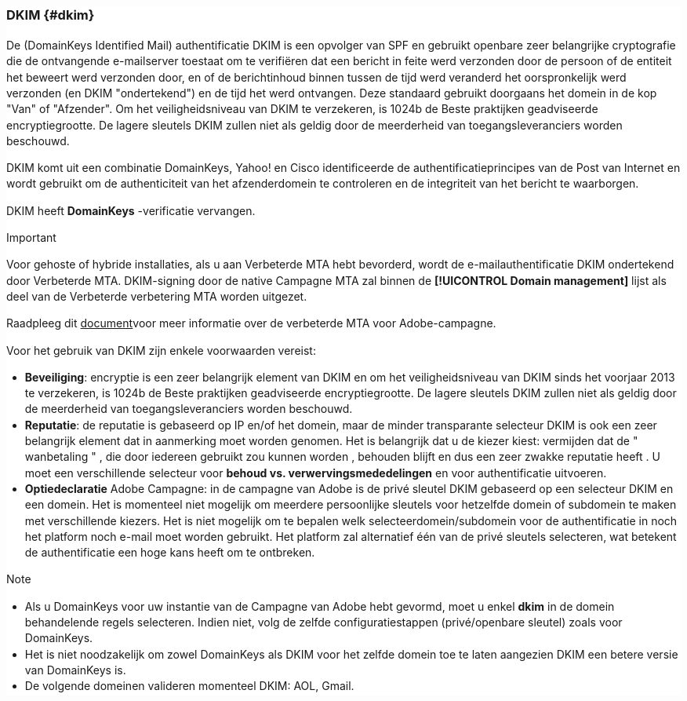 ### DKIM {#dkim}

De (DomainKeys Identified Mail) authentificatie DKIM is een opvolger van SPF en gebruikt openbare zeer belangrijke cryptografie die de ontvangende e-mailserver toestaat om te verifiëren dat een bericht in feite werd verzonden door de persoon of de entiteit het beweert werd verzonden door, en of de berichtinhoud binnen tussen de tijd werd veranderd het oorspronkelijk werd verzonden (en DKIM &quot;ondertekend&quot;) en de tijd het werd ontvangen. Deze standaard gebruikt doorgaans het domein in de kop &quot;Van&quot; of &quot;Afzender&quot;. Om het veiligheidsniveau van DKIM te verzekeren, is 1024b de Beste praktijken geadviseerde encryptiegrootte. De lagere sleutels DKIM zullen niet als geldig door de meerderheid van toegangsleveranciers worden beschouwd.

DKIM komt uit een combinatie DomainKeys, Yahoo! en Cisco identificeerde de authentificatieprincipes van de Post van Internet en wordt gebruikt om de authenticiteit van het afzenderdomein te controleren en de integriteit van het bericht te waarborgen.

DKIM heeft **DomainKeys** -verificatie vervangen.

>[!IMPORTANT]
>
>Voor gehoste of hybride installaties, als u aan Verbeterde MTA hebt bevorderd, wordt de e-mailauthentificatie DKIM ondertekend door Verbeterde MTA. DKIM-signing door de native Campagne MTA zal binnen de **[!UICONTROL Domain management]** lijst als deel van de Verbeterde verbetering MTA worden uitgezet.
>
>Raadpleeg dit [document](https://helpx.adobe.com/campaign/kb/campaign-enhanced-mta.html)voor meer informatie over de verbeterde MTA voor Adobe-campagne.

Voor het gebruik van DKIM zijn enkele voorwaarden vereist:

* **Beveiliging**: encryptie is een zeer belangrijk element van DKIM en om het veiligheidsniveau van DKIM sinds het voorjaar 2013 te verzekeren, is 1024b de Beste praktijken geadviseerde encryptiegrootte. De lagere sleutels DKIM zullen niet als geldig door de meerderheid van toegangsleveranciers worden beschouwd.
* **Reputatie**: de reputatie is gebaseerd op IP en/of het domein, maar de minder transparante selecteur DKIM is ook een zeer belangrijk element dat in aanmerking moet worden genomen. Het is belangrijk dat u de kiezer kiest: vermijden dat de &quot; wanbetaling &quot; , die door iedereen gebruikt zou kunnen worden , behouden blijft en dus een zeer zwakke reputatie heeft . U moet een verschillende selecteur voor **behoud vs. verwervingsmededelingen** en voor authentificatie uitvoeren.
* **Optiedeclaratie** Adobe Campagne: in de campagne van Adobe is de privé sleutel DKIM gebaseerd op een selecteur DKIM en een domein. Het is momenteel niet mogelijk om meerdere persoonlijke sleutels voor hetzelfde domein of subdomein te maken met verschillende kiezers. Het is niet mogelijk om te bepalen welk selecteerdomein/subdomein voor de authentificatie in noch het platform noch e-mail moet worden gebruikt. Het platform zal alternatief één van de privé sleutels selecteren, wat betekent de authentificatie een hoge kans heeft om te ontbreken.

>[!NOTE]
>
>* Als u DomainKeys voor uw instantie van de Campagne van Adobe hebt gevormd, moet u enkel **dkim** in de domein behandelende regels selecteren. Indien niet, volg de zelfde configuratiestappen (privé/openbare sleutel) zoals voor DomainKeys.
>* Het is niet noodzakelijk om zowel DomainKeys als DKIM voor het zelfde domein toe te laten aangezien DKIM een betere versie van DomainKeys is.
>* De volgende domeinen valideren momenteel DKIM: AOL, Gmail.
